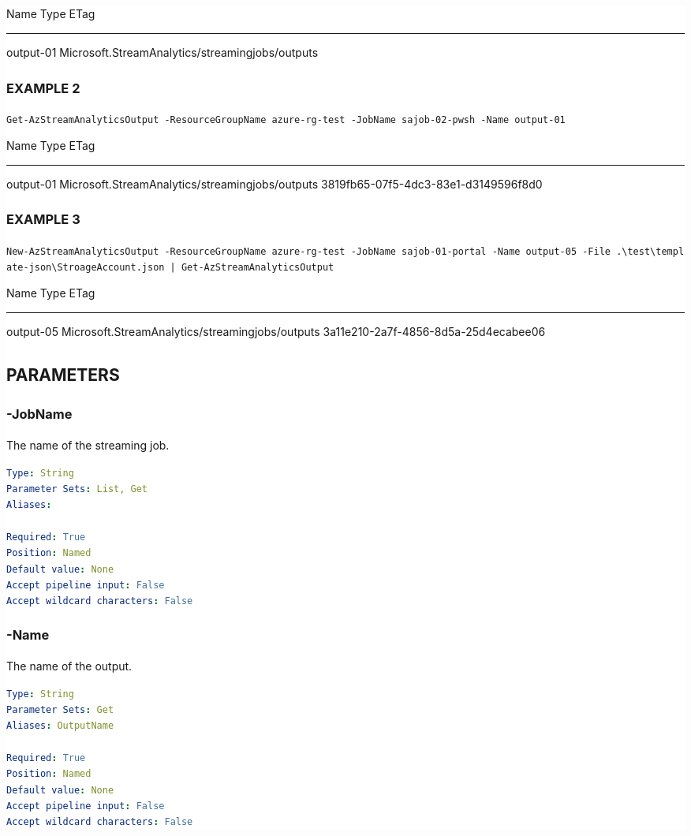 Name      Type                                            ETag
----      ----                                            ----
output-01 Microsoft.StreamAnalytics/streamingjobs/outputs

### EXAMPLE 2
```
Get-AzStreamAnalyticsOutput -ResourceGroupName azure-rg-test -JobName sajob-02-pwsh -Name output-01
```

Name      Type                                            ETag
----      ----                                            ----
output-01 Microsoft.StreamAnalytics/streamingjobs/outputs 3819fb65-07f5-4dc3-83e1-d3149596f8d0

### EXAMPLE 3
```
New-AzStreamAnalyticsOutput -ResourceGroupName azure-rg-test -JobName sajob-01-portal -Name output-05 -File .\test\template-json\StroageAccount.json | Get-AzStreamAnalyticsOutput
```

Name      Type                                            ETag
----      ----                                            ----
output-05 Microsoft.StreamAnalytics/streamingjobs/outputs 3a11e210-2a7f-4856-8d5a-25d4ecabee06

## PARAMETERS

### -JobName
The name of the streaming job.

```yaml
Type: String
Parameter Sets: List, Get
Aliases:

Required: True
Position: Named
Default value: None
Accept pipeline input: False
Accept wildcard characters: False
```

### -Name
The name of the output.

```yaml
Type: String
Parameter Sets: Get
Aliases: OutputName

Required: True
Position: Named
Default value: None
Accept pipeline input: False
Accept wildcard characters: False
```
